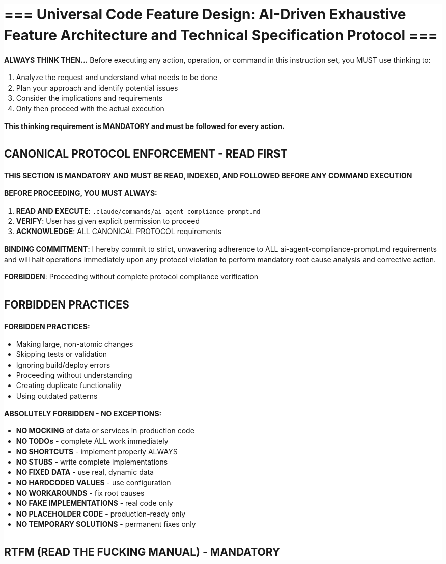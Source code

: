 # === Universal Code Feature Design: AI-Driven Exhaustive Feature Architecture and Technical Specification Protocol ===

**ALWAYS THINK THEN...** Before executing any action, operation, or command in this instruction set, you MUST use thinking to:

1. Analyze the request and understand what needs to be done
2. Plan your approach and identify potential issues
3. Consider the implications and requirements
4. Only then proceed with the actual execution

**This thinking requirement is MANDATORY and must be followed for every action.**

## CANONICAL PROTOCOL ENFORCEMENT - READ FIRST

**THIS SECTION IS MANDATORY AND MUST BE READ, INDEXED, AND FOLLOWED BEFORE ANY COMMAND EXECUTION**

**BEFORE PROCEEDING, YOU MUST ALWAYS:**

1. **READ AND EXECUTE**: `.claude/commands/ai-agent-compliance-prompt.md`
2. **VERIFY**: User has given explicit permission to proceed
3. **ACKNOWLEDGE**: ALL CANONICAL PROTOCOL requirements

**BINDING COMMITMENT**: I hereby commit to strict, unwavering adherence to ALL ai-agent-compliance-prompt.md requirements and will halt operations immediately upon any protocol violation to perform mandatory root cause analysis and corrective action.

**FORBIDDEN**: Proceeding without complete protocol compliance verification

## FORBIDDEN PRACTICES

**FORBIDDEN PRACTICES:**

- Making large, non-atomic changes
- Skipping tests or validation
- Ignoring build/deploy errors
- Proceeding without understanding
- Creating duplicate functionality
- Using outdated patterns

**ABSOLUTELY FORBIDDEN - NO EXCEPTIONS:**

- **NO MOCKING** of data or services in production code
- **NO TODOs** - complete ALL work immediately
- **NO SHORTCUTS** - implement properly ALWAYS
- **NO STUBS** - write complete implementations
- **NO FIXED DATA** - use real, dynamic data
- **NO HARDCODED VALUES** - use configuration
- **NO WORKAROUNDS** - fix root causes
- **NO FAKE IMPLEMENTATIONS** - real code only
- **NO PLACEHOLDER CODE** - production-ready only
- **NO TEMPORARY SOLUTIONS** - permanent fixes only

## RTFM (READ THE FUCKING MANUAL) - MANDATORY
